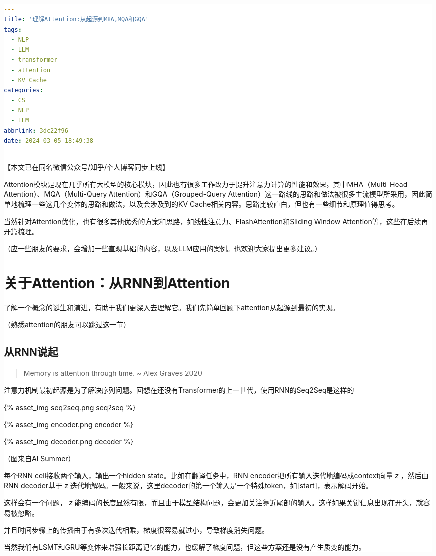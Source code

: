 ```yaml
---
title: '理解Attention:从起源到MHA,MQA和GQA'
tags:
  - NLP
  - LLM
  - transformer
  - attention
  - KV Cache
categories:
  - CS
  - NLP
  - LLM
abbrlink: 3dc22f96
date: 2024-03-05 18:49:38
---
```


【本文已在同名微信公众号/知乎/个人博客同步上线】  

Attention模块是现在几乎所有大模型的核心模块，因此也有很多工作致力于提升注意力计算的性能和效果。其中MHA（Multi-Head Attention）、MQA（Multi-Query Attention）和GQA（Grouped-Query Attention）这一路线的思路和做法被很多主流模型所采用，因此简单地梳理一些这几个变体的思路和做法，以及会涉及到的KV Cache相关内容。思路比较直白，但也有一些细节和原理值得思考。  

当然针对Attention优化，也有很多其他优秀的方案和思路，如线性注意力、FlashAttention和Sliding Window Attention等，这些在后续再开篇梳理。  

（应一些朋友的要求，会增加一些直观基础的内容，以及LLM应用的案例。也欢迎大家提出更多建议。）

# 关于Attention：从RNN到Attention

了解一个概念的诞生和演进，有助于我们更深入去理解它。我们先简单回顾下attention从起源到最初的实现。

（熟悉attention的朋友可以跳过这一节）

## 从RNN说起

> Memory is attention through time. ~ Alex Graves 2020

注意力机制最初起源是为了解决序列问题。回想在还没有Transformer的上一世代，使用RNN的Seq2Seq是这样的

{% asset_img seq2seq.png seq2seq %}  

{% asset_img encoder.png encoder %}  

{% asset_img decoder.png decoder %}  

（图来自[AI Summer](https://theaisummer.com/attention/)）  

每个RNN cell接收两个输入，输出一个hidden state。比如在翻译任务中，RNN encoder把所有输入迭代地编码成context向量 $z$ ，然后由RNN decoder基于 $z$ 迭代地解码。一般来说，这里decoder的第一个输入是一个特殊token，如[start]，表示解码开始。  

这样会有一个问题， $z$ 能编码的长度显然有限，而且由于模型结构问题，会更加关注靠近尾部的输入。这样如果关键信息出现在开头，就容易被忽略。  

并且时间步骤上的传播由于有多次迭代相乘，梯度很容易就过小，导致梯度消失问题。  

当然我们有LSMT和GRU等变体来增强长距离记忆的能力，也缓解了梯度问题，但这些方案还是没有产生质变的能力。  
